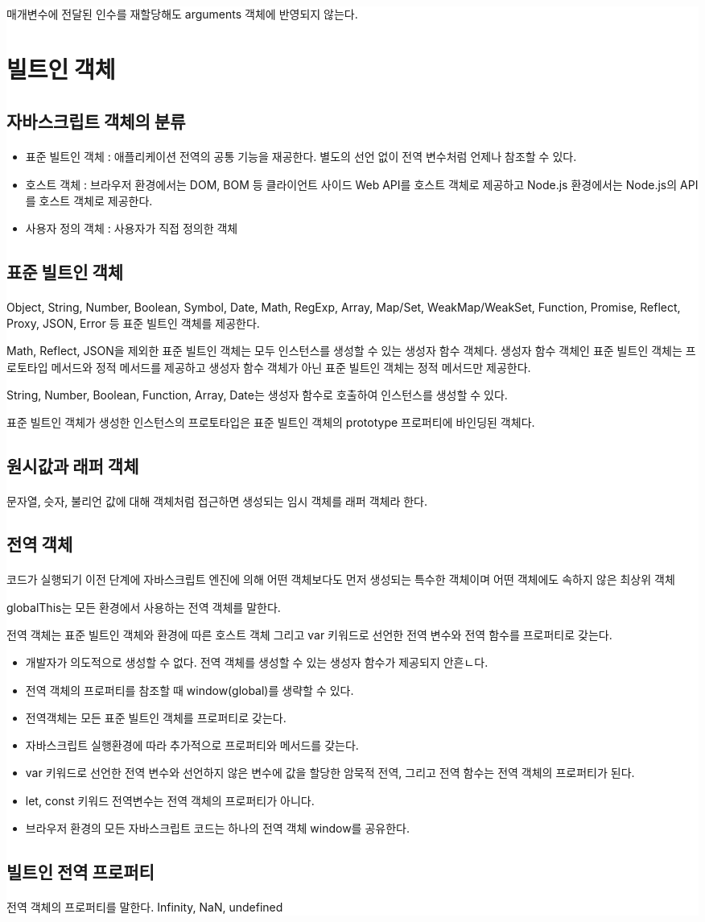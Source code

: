 매개변수에 전달된 인수를 재할당해도 arguments 객체에 반영되지 않는다.

# 빌트인 객체

## 자바스크립트 객체의 분류

- 표준 빌트인 객체 : 애플리케이션 전역의 공통 기능을 재공한다. 별도의 선언 없이 전역 변수처럼 언제나 참조할 수 있다.

- 호스트 객체 : 브라우저 환경에서는 DOM, BOM 등 클라이언트 사이드 Web API를 호스트 객체로 제공하고 Node.js 환경에서는 Node.js의 API를 호스트 객체로 제공한다.

- 사용자 정의 객체 : 사용자가 직접 정의한 객체

## 표준 빌트인 객체

Object, String, Number, Boolean, Symbol, Date, Math, RegExp, Array, Map/Set, WeakMap/WeakSet, Function, Promise, Reflect, Proxy, JSON, Error 등 표준 빌트인 객체를 제공한다.

Math, Reflect, JSON을 제외한 표준 빌트인 객체는 모두 인스턴스를 생성할 수 있는 생성자 함수 객체다. 생성자 함수 객체인 표준 빌트인 객체는 프로토타입 메서드와 정적 메서드를 제공하고 생성자 함수 객체가 아닌 표준 빌트인 객체는 정적 메서드만 제공한다.

String, Number, Boolean, Function, Array, Date는 생성자 함수로 호출하여 인스턴스를 생성할 수 있다.

표준 빌트인 객체가 생성한 인스턴스의 프로토타입은 표준 빌트인 객체의 prototype 프로퍼티에 바인딩된 객체다.

## 원시값과 래퍼 객체

문자열, 슷자, 불리언 값에 대해 객체처럼 접근하면 생성되는 임시 객체를 래퍼 객체라 한다.

## 전역 객체

코드가 실행되기 이전 단계에 자바스크립트 엔진에 의해 어떤 객체보다도 먼저 생성되는 특수한 객체이며 어떤 객체에도 속하지 않은 최상위 객체

globalThis는 모든 환경에서 사용하는 전역 객체를 말한다.

전역 객체는 표준 빌트인 객체와 환경에 따른 호스트 객체 그리고 var 키워드로 선언한 전역 변수와 전역 함수를 프로퍼티로 갖는다.

- 개발자가 의도적으로 생성할 수 없다. 전역 객체를 생성할 수 있는 생성자 함수가 제공되지 안흔ㄴ다.
- 전역 객체의 프로퍼티를 참조할 때 window(global)를 생략할 수 있다.

- 전역객체는 모든 표준 빌트인 객체를 프로퍼티로 갖는다.

- 자바스크립트 실행환경에 따라 추가적으로 프로퍼티와 메서드를 갖는다.

- var 키워드로 선언한 전역 변수와 선언하지 않은 변수에 값을 할당한 암묵적 전역, 그리고 전역 함수는 전역 객체의 프로퍼티가 된다.

- let, const 키워드 전역변수는 전역 객체의 프로퍼티가 아니다.

- 브라우저 환경의 모든 자바스크립트 코드는 하나의 전역 객체 window를 공유한다.

## 빌트인 전역 프로퍼티

전역 객체의 프로퍼티를 말한다.
Infinity, NaN, undefined

